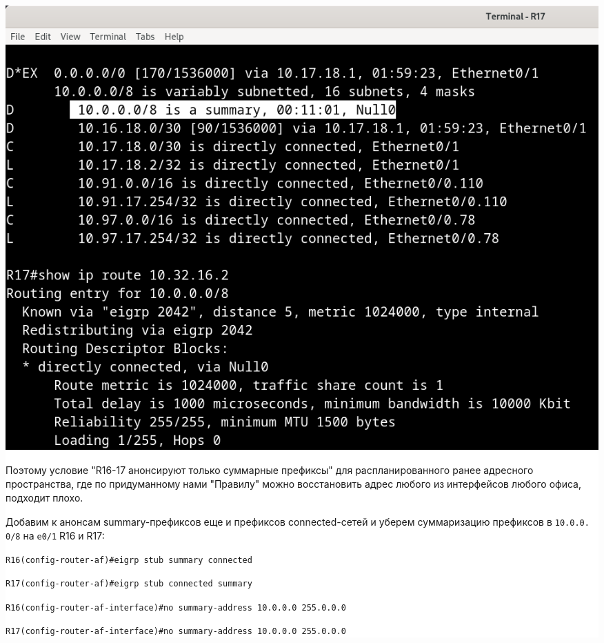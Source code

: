 ![step6a](./images/step6a.png)

Поэтому условие "R16-17 анонсируют только суммарные префиксы" для распланированного ранее адресного пространства, где по придуманному нами "Правилу" можно восстановить адрес любого из интерфейсов любого офиса, подходит плохо.

Добавим к анонсам summary-префиксов еще и префиксов connected-сетей и уберем суммаризацию префиксов в `10.0.0.0/8` на `e0/1` R16 и R17:

```
R16(config-router-af)#eigrp stub summary connected
```

```
R17(config-router-af)#eigrp stub connected summary
```

```
R16(config-router-af-interface)#no summary-address 10.0.0.0 255.0.0.0
```

```
R17(config-router-af-interface)#no summary-address 10.0.0.0 255.0.0.0
```
